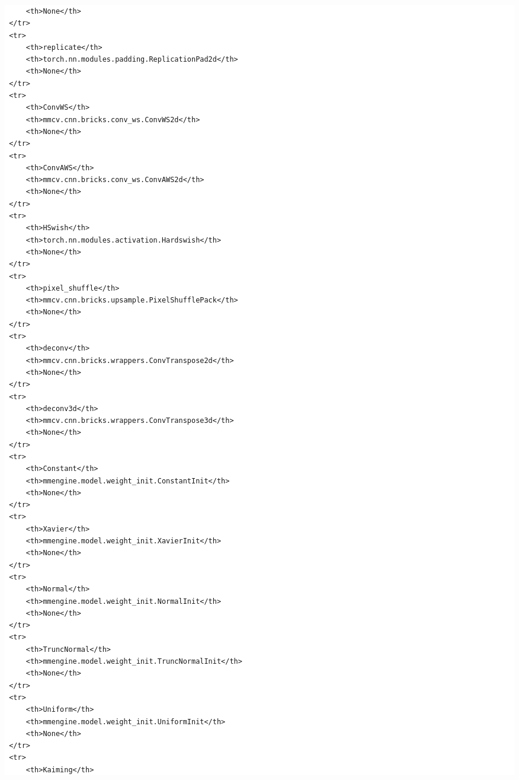          <th>None</th>
     </tr>
     <tr>
         <th>replicate</th>
         <th>torch.nn.modules.padding.ReplicationPad2d</th>
         <th>None</th>
     </tr>
     <tr>
         <th>ConvWS</th>
         <th>mmcv.cnn.bricks.conv_ws.ConvWS2d</th>
         <th>None</th>
     </tr>
     <tr>
         <th>ConvAWS</th>
         <th>mmcv.cnn.bricks.conv_ws.ConvAWS2d</th>
         <th>None</th>
     </tr>
     <tr>
         <th>HSwish</th>
         <th>torch.nn.modules.activation.Hardswish</th>
         <th>None</th>
     </tr>
     <tr>
         <th>pixel_shuffle</th>
         <th>mmcv.cnn.bricks.upsample.PixelShufflePack</th>
         <th>None</th>
     </tr>
     <tr>
         <th>deconv</th>
         <th>mmcv.cnn.bricks.wrappers.ConvTranspose2d</th>
         <th>None</th>
     </tr>
     <tr>
         <th>deconv3d</th>
         <th>mmcv.cnn.bricks.wrappers.ConvTranspose3d</th>
         <th>None</th>
     </tr>
     <tr>
         <th>Constant</th>
         <th>mmengine.model.weight_init.ConstantInit</th>
         <th>None</th>
     </tr>
     <tr>
         <th>Xavier</th>
         <th>mmengine.model.weight_init.XavierInit</th>
         <th>None</th>
     </tr>
     <tr>
         <th>Normal</th>
         <th>mmengine.model.weight_init.NormalInit</th>
         <th>None</th>
     </tr>
     <tr>
         <th>TruncNormal</th>
         <th>mmengine.model.weight_init.TruncNormalInit</th>
         <th>None</th>
     </tr>
     <tr>
         <th>Uniform</th>
         <th>mmengine.model.weight_init.UniformInit</th>
         <th>None</th>
     </tr>
     <tr>
         <th>Kaiming</th>